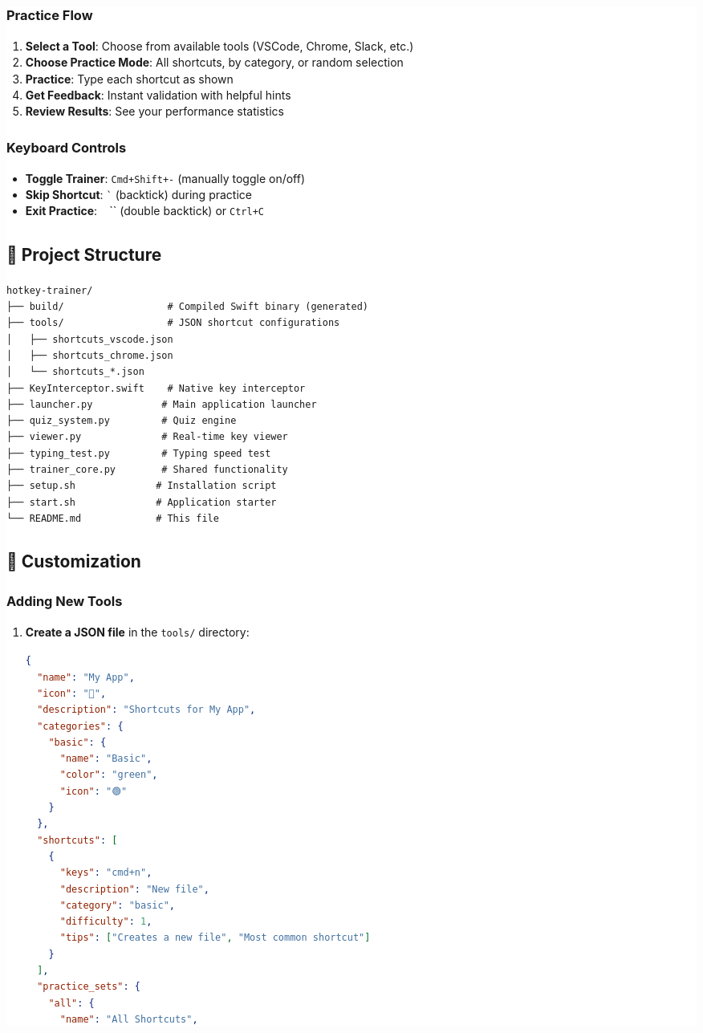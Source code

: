 ### Practice Flow

1. **Select a Tool**: Choose from available tools (VSCode, Chrome, Slack, etc.)
2. **Choose Practice Mode**: All shortcuts, by category, or random selection
3. **Practice**: Type each shortcut as shown
4. **Get Feedback**: Instant validation with helpful hints
5. **Review Results**: See your performance statistics

### Keyboard Controls

- **Toggle Trainer**: `Cmd+Shift+-` (manually toggle on/off)
- **Skip Shortcut**: `` ` `` (backtick) during practice
- **Exit Practice**: `` `` `` (double backtick) or `Ctrl+C`

## 📂 Project Structure

```
hotkey-trainer/
├── build/                  # Compiled Swift binary (generated)
├── tools/                  # JSON shortcut configurations
│   ├── shortcuts_vscode.json
│   ├── shortcuts_chrome.json
│   └── shortcuts_*.json
├── KeyInterceptor.swift    # Native key interceptor
├── launcher.py            # Main application launcher
├── quiz_system.py         # Quiz engine
├── viewer.py              # Real-time key viewer
├── typing_test.py         # Typing speed test
├── trainer_core.py        # Shared functionality
├── setup.sh              # Installation script
├── start.sh              # Application starter
└── README.md             # This file
```

## 🎨 Customization

### Adding New Tools

1. **Create a JSON file** in the `tools/` directory:
   ```json
   {
     "name": "My App",
     "icon": "🚀",
     "description": "Shortcuts for My App",
     "categories": {
       "basic": {
         "name": "Basic",
         "color": "green",
         "icon": "🟢"
       }
     },
     "shortcuts": [
       {
         "keys": "cmd+n",
         "description": "New file",
         "category": "basic",
         "difficulty": 1,
         "tips": ["Creates a new file", "Most common shortcut"]
       }
     ],
     "practice_sets": {
       "all": {
         "name": "All Shortcuts",
   ```